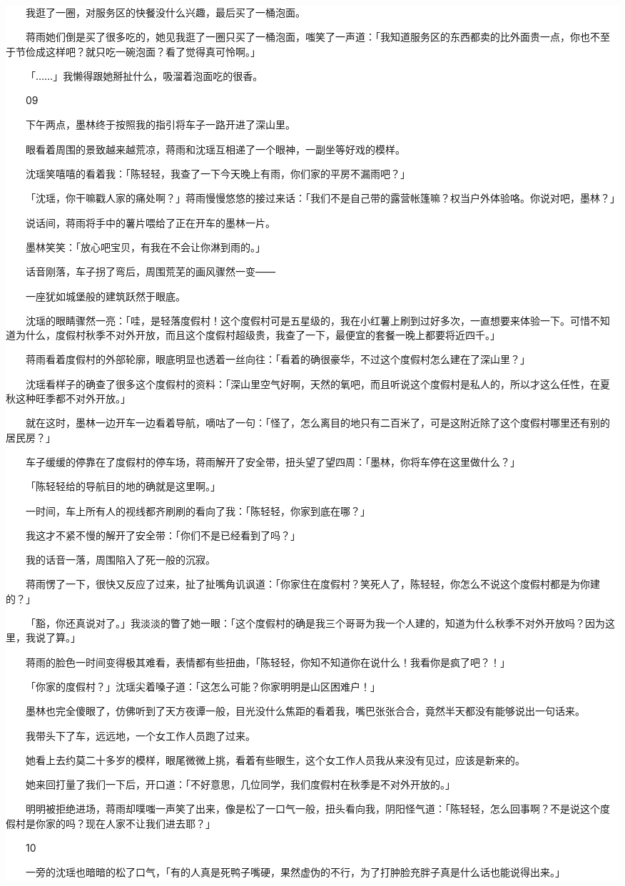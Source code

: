&emsp;&emsp;我逛了一圈，对服务区的快餐没什么兴趣，最后买了一桶泡面。  
  
&emsp;&emsp;蒋雨她们倒是买了很多吃的，她见我逛了一圈只买了一桶泡面，嗤笑了一声道：「我知道服务区的东西都卖的比外面贵一点，你也不至于节俭成这样吧？就只吃一碗泡面？看了觉得真可怜啊。」  
  
&emsp;&emsp;「……」我懒得跟她掰扯什么，吸溜着泡面吃的很香。  
  
&emsp;&emsp;09  
  
&emsp;&emsp;下午两点，墨林终于按照我的指引将车子一路开进了深山里。  
  
&emsp;&emsp;眼看着周围的景致越来越荒凉，蒋雨和沈瑶互相递了一个眼神，一副坐等好戏的模样。  
  
&emsp;&emsp;沈瑶笑嘻嘻的看着我：「陈轻轻，我查了一下今天晚上有雨，你们家的平房不漏雨吧？」  
  
&emsp;&emsp;「沈瑶，你干嘛戳人家的痛处啊？」蒋雨慢慢悠悠的接过来话：「我们不是自己带的露营帐篷嘛？权当户外体验咯。你说对吧，墨林？」  
  
&emsp;&emsp;说话间，蒋雨将手中的薯片喂给了正在开车的墨林一片。  
  
&emsp;&emsp;墨林笑笑：「放心吧宝贝，有我在不会让你淋到雨的。」  
  
&emsp;&emsp;话音刚落，车子拐了弯后，周围荒芜的画风骤然一变——  
  
&emsp;&emsp;一座犹如城堡般的建筑跃然于眼底。  
  
&emsp;&emsp;沈瑶的眼睛骤然一亮：「哇，是轻落度假村！这个度假村可是五星级的，我在小红薯上刷到过好多次，一直想要来体验一下。可惜不知道为什么，度假村秋季不对外开放，而且这个度假村超级贵，我查了一下，最便宜的套餐一晚上都要将近四千。」  
  
&emsp;&emsp;蒋雨看着度假村的外部轮廓，眼底明显也透着一丝向往：「看着的确很豪华，不过这个度假村怎么建在了深山里？」  
  
&emsp;&emsp;沈瑶看样子的确查了很多这个度假村的资料：「深山里空气好啊，天然的氧吧，而且听说这个度假村是私人的，所以才这么任性，在夏秋这种旺季都不对外开放。」  
  
&emsp;&emsp;就在这时，墨林一边开车一边看着导航，嘀咕了一句：「怪了，怎么离目的地只有二百米了，可是这附近除了这个度假村哪里还有别的居民房？」  
  
&emsp;&emsp;车子缓缓的停靠在了度假村的停车场，蒋雨解开了安全带，扭头望了望四周：「墨林，你将车停在这里做什么？」  
  
&emsp;&emsp;「陈轻轻给的导航目的地的确就是这里啊。」  
  
&emsp;&emsp;一时间，车上所有人的视线都齐刷刷的看向了我：「陈轻轻，你家到底在哪？」  
  
&emsp;&emsp;我这才不紧不慢的解开了安全带：「你们不是已经看到了吗？」  
  
&emsp;&emsp;我的话音一落，周围陷入了死一般的沉寂。  
  
&emsp;&emsp;蒋雨愣了一下，很快又反应了过来，扯了扯嘴角讥讽道：「你家住在度假村？笑死人了，陈轻轻，你怎么不说这个度假村都是为你建的？」  
  
&emsp;&emsp;「豁，你还真说对了。」我淡淡的瞥了她一眼：「这个度假村的确是我三个哥哥为我一个人建的，知道为什么秋季不对外开放吗？因为这里，我说了算。」  
  
&emsp;&emsp;蒋雨的脸色一时间变得极其难看，表情都有些扭曲，「陈轻轻，你知不知道你在说什么！我看你是疯了吧？！」  
  
&emsp;&emsp;「你家的度假村？」沈瑶尖着嗓子道：「这怎么可能？你家明明是山区困难户！」  
  
&emsp;&emsp;墨林也完全傻眼了，仿佛听到了天方夜谭一般，目光没什么焦距的看着我，嘴巴张张合合，竟然半天都没有能够说出一句话来。  
  
&emsp;&emsp;我带头下了车，远远地，一个女工作人员跑了过来。  
  
&emsp;&emsp;她看上去约莫二十多岁的模样，眼尾微微上挑，看着有些眼生，这个女工作人员我从来没有见过，应该是新来的。  
  
&emsp;&emsp;她来回打量了我们一下后，开口道：「不好意思，几位同学，我们度假村在秋季是不对外开放的。」  
  
&emsp;&emsp;明明被拒绝进场，蒋雨却噗嗤一声笑了出来，像是松了一口气一般，扭头看向我，阴阳怪气道：「陈轻轻，怎么回事啊？不是说这个度假村是你家的吗？现在人家不让我们进去耶？」  
  
&emsp;&emsp;10  
  
&emsp;&emsp;一旁的沈瑶也暗暗的松了口气，「有的人真是死鸭子嘴硬，果然虚伪的不行，为了打肿脸充胖子真是什么话也能说得出来。」  
  